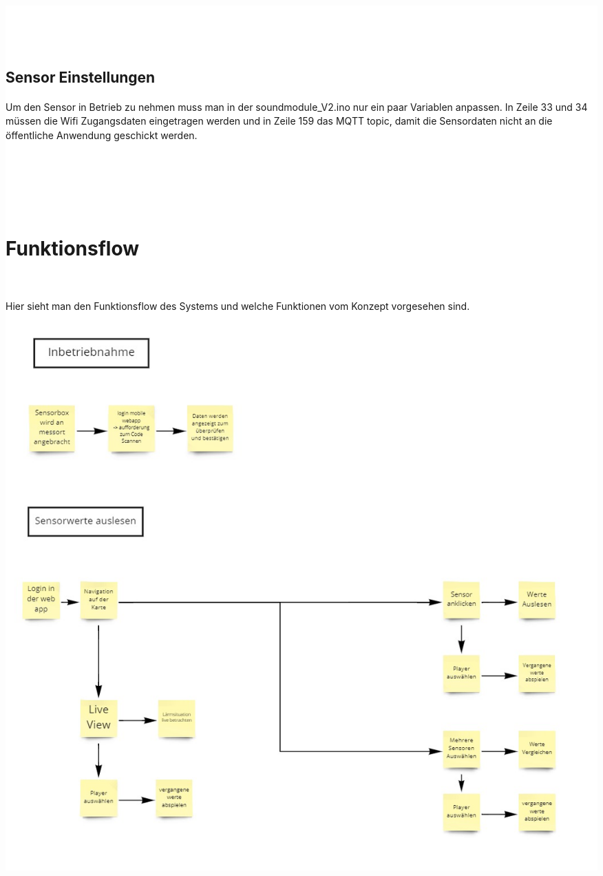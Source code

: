 <br>
<br>
<br>

## Sensor Einstellungen
Um den Sensor in Betrieb zu nehmen muss man in der soundmodule_V2.ino nur ein paar Variablen anpassen.
In Zeile 33 und 34 müssen die Wifi Zugangsdaten eingetragen werden und in Zeile 159 das MQTT topic, damit die Sensordaten nicht an die öffentliche Anwendung geschickt werden.

<br>
<br>
<br>
<br>

# Funktionsflow
<br>

Hier sieht man den Funktionsflow des Systems und welche Funktionen vom Konzept vorgesehen sind.

![alt text](techflow.jpg "techflow")
